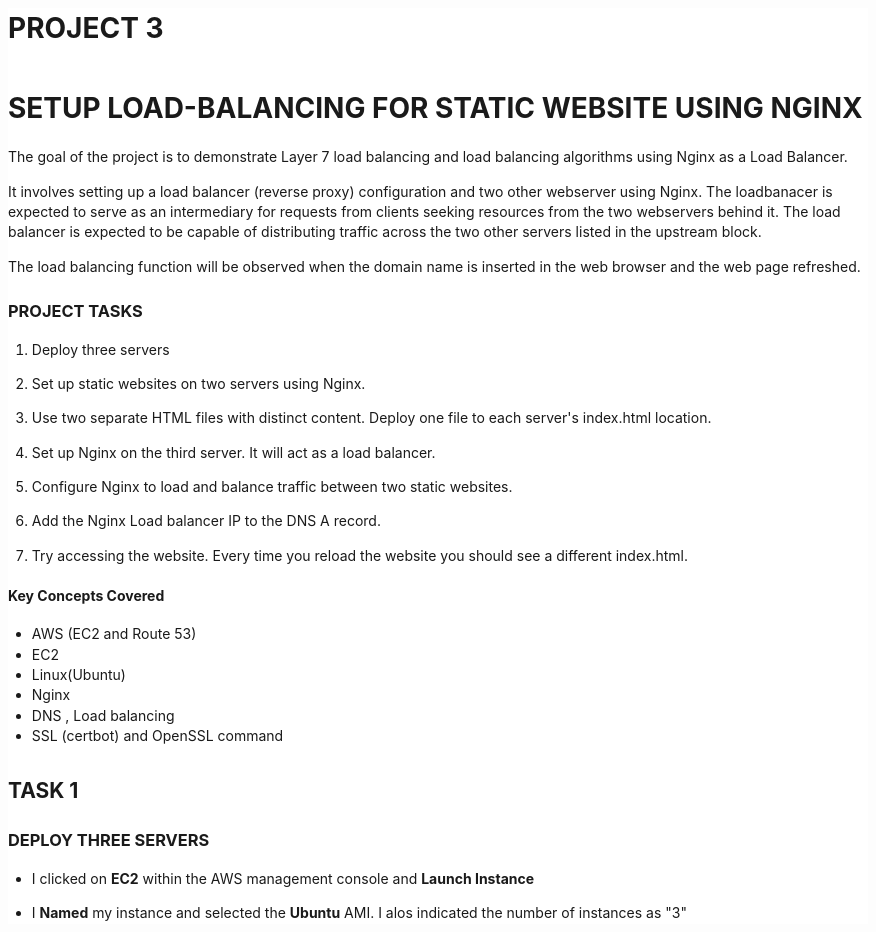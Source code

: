 # PROJECT 3
# SETUP LOAD-BALANCING FOR STATIC WEBSITE USING NGINX


The goal of the project is to demonstrate Layer 7 load balancing and load balancing algorithms using Nginx as a Load Balancer.

It involves setting up a load balancer (reverse proxy) configuration and two other webserver using Nginx. 
The loadbanacer is expected to serve as an intermediary for requests from clients seeking resources from the two webservers behind it. The load balancer is expected to be capable of distributing traffic across the two other servers listed in the upstream block. 

The load balancing function will be observed when the domain name is inserted in the web browser and the web page refreshed.  




### 	PROJECT TASKS
1) Deploy three servers

2) Set up static websites on two servers using Nginx.

3) Use two separate HTML files with distinct content. Deploy one file to each server's index.html location.

4) Set up Nginx on the third server. It will act as a load balancer.

5) Configure Nginx to load and balance traffic between two static websites.

6) Add the Nginx Load balancer IP to the DNS A record.

7)	Try accessing the website. Every time you reload the website you should see a different index.html.


#### Key Concepts Covered
- AWS (EC2 and Route 53)
- EC2
- Linux(Ubuntu)
- Nginx
- DNS , Load balancing
- SSL (certbot) and OpenSSL command



## TASK 1 
### DEPLOY THREE SERVERS

- I clicked on **EC2** within the AWS management console and  **Launch Instance**

- I **Named** my instance and selected the **Ubuntu** AMI. I alos indicated the number of instances as "3"
